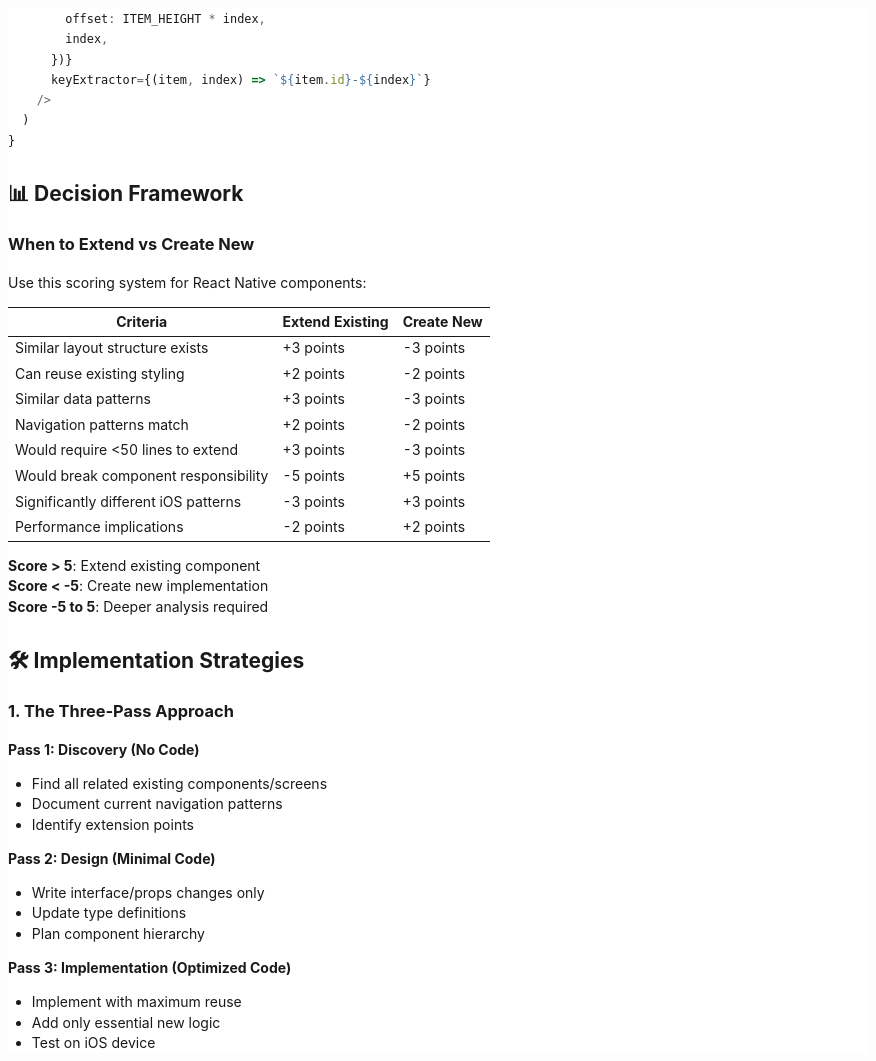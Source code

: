 ```typescript
        offset: ITEM_HEIGHT * index,
        index,
      })}
      keyExtractor={(item, index) => `${item.id}-${index}`}
    />
  )
}
```

## 📊 Decision Framework

### When to Extend vs Create New

Use this scoring system for React Native components:

| Criteria | Extend Existing | Create New |
|----------|----------------|------------|
| Similar layout structure exists | +3 points | -3 points |
| Can reuse existing styling | +2 points | -2 points |
| Similar data patterns | +3 points | -3 points |
| Navigation patterns match | +2 points | -2 points |
| Would require <50 lines to extend | +3 points | -3 points |
| Would break component responsibility | -5 points | +5 points |
| Significantly different iOS patterns | -3 points | +3 points |
| Performance implications | -2 points | +2 points |

**Score > 5**: Extend existing component  
**Score < -5**: Create new implementation  
**Score -5 to 5**: Deeper analysis required  

## 🛠️ Implementation Strategies

### 1. The Three-Pass Approach

**Pass 1: Discovery (No Code)**
- Find all related existing components/screens
- Document current navigation patterns
- Identify extension points

**Pass 2: Design (Minimal Code)**
- Write interface/props changes only
- Update type definitions
- Plan component hierarchy

**Pass 3: Implementation (Optimized Code)**
- Implement with maximum reuse
- Add only essential new logic
- Test on iOS device
